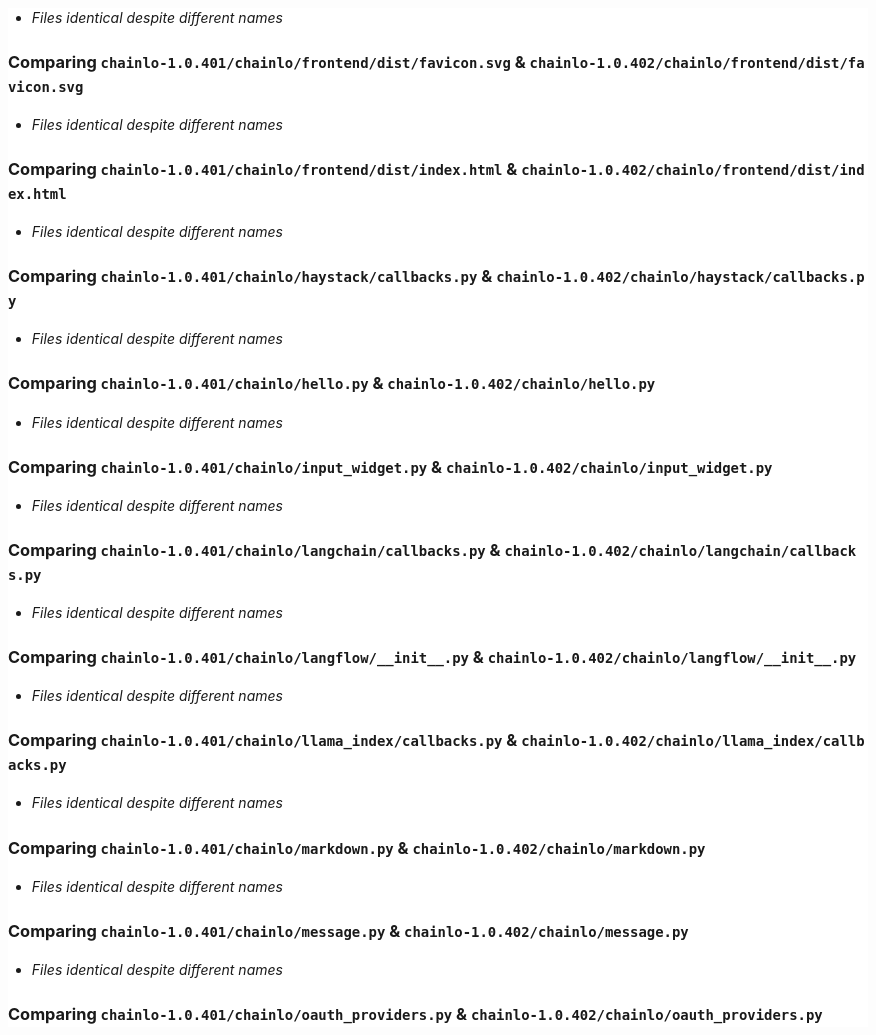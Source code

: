  * *Files identical despite different names*

### Comparing `chainlo-1.0.401/chainlo/frontend/dist/favicon.svg` & `chainlo-1.0.402/chainlo/frontend/dist/favicon.svg`

 * *Files identical despite different names*

### Comparing `chainlo-1.0.401/chainlo/frontend/dist/index.html` & `chainlo-1.0.402/chainlo/frontend/dist/index.html`

 * *Files identical despite different names*

### Comparing `chainlo-1.0.401/chainlo/haystack/callbacks.py` & `chainlo-1.0.402/chainlo/haystack/callbacks.py`

 * *Files identical despite different names*

### Comparing `chainlo-1.0.401/chainlo/hello.py` & `chainlo-1.0.402/chainlo/hello.py`

 * *Files identical despite different names*

### Comparing `chainlo-1.0.401/chainlo/input_widget.py` & `chainlo-1.0.402/chainlo/input_widget.py`

 * *Files identical despite different names*

### Comparing `chainlo-1.0.401/chainlo/langchain/callbacks.py` & `chainlo-1.0.402/chainlo/langchain/callbacks.py`

 * *Files identical despite different names*

### Comparing `chainlo-1.0.401/chainlo/langflow/__init__.py` & `chainlo-1.0.402/chainlo/langflow/__init__.py`

 * *Files identical despite different names*

### Comparing `chainlo-1.0.401/chainlo/llama_index/callbacks.py` & `chainlo-1.0.402/chainlo/llama_index/callbacks.py`

 * *Files identical despite different names*

### Comparing `chainlo-1.0.401/chainlo/markdown.py` & `chainlo-1.0.402/chainlo/markdown.py`

 * *Files identical despite different names*

### Comparing `chainlo-1.0.401/chainlo/message.py` & `chainlo-1.0.402/chainlo/message.py`

 * *Files identical despite different names*

### Comparing `chainlo-1.0.401/chainlo/oauth_providers.py` & `chainlo-1.0.402/chainlo/oauth_providers.py`

